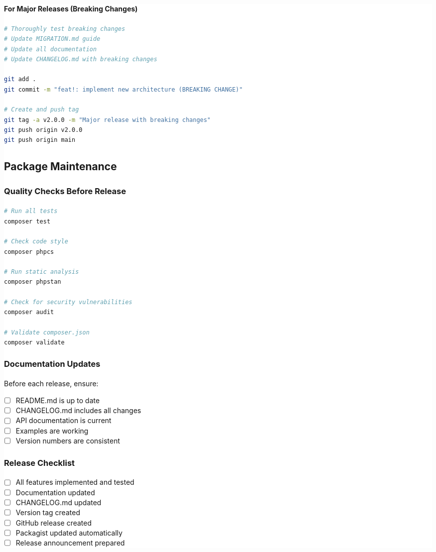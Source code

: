 
#### For Major Releases (Breaking Changes)

```bash
# Thoroughly test breaking changes
# Update MIGRATION.md guide
# Update all documentation
# Update CHANGELOG.md with breaking changes

git add .
git commit -m "feat!: implement new architecture (BREAKING CHANGE)"

# Create and push tag
git tag -a v2.0.0 -m "Major release with breaking changes"
git push origin v2.0.0
git push origin main
```

## Package Maintenance

### Quality Checks Before Release

```bash
# Run all tests
composer test

# Check code style
composer phpcs

# Run static analysis
composer phpstan

# Check for security vulnerabilities
composer audit

# Validate composer.json
composer validate
```

### Documentation Updates

Before each release, ensure:
- [ ] README.md is up to date
- [ ] CHANGELOG.md includes all changes
- [ ] API documentation is current
- [ ] Examples are working
- [ ] Version numbers are consistent

### Release Checklist

- [ ] All features implemented and tested
- [ ] Documentation updated
- [ ] CHANGELOG.md updated
- [ ] Version tag created
- [ ] GitHub release created
- [ ] Packagist updated automatically
- [ ] Release announcement prepared
